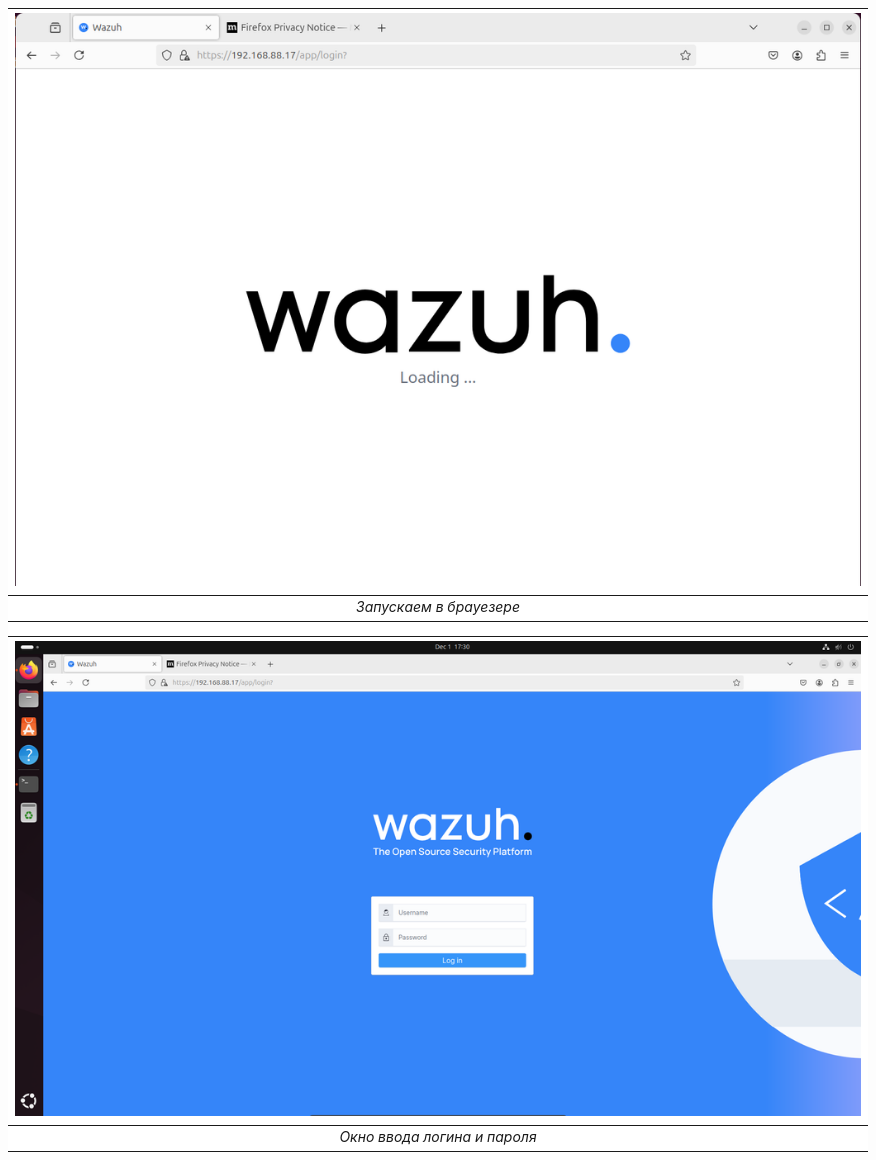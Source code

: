 |![](images/3/Снимок%20экрана%202024-12-01%20203028.png)|
|:--:|
|*Запускаем в брауезере*|

|![](images/3/Снимок%20экрана%202024-12-01%20203039.png)|
|:--:|
|*Окно ввода логина и пароля*|
